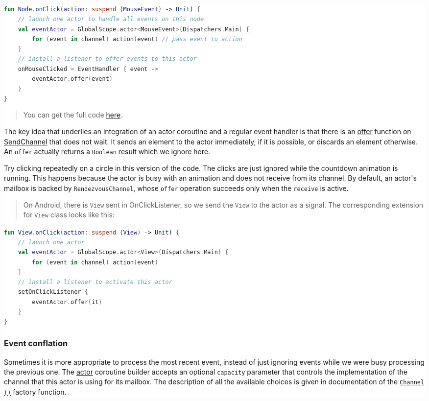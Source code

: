 ```kotlin
fun Node.onClick(action: suspend (MouseEvent) -> Unit) {
    // launch one actor to handle all events on this node
    val eventActor = GlobalScope.actor<MouseEvent>(Dispatchers.Main) {
        for (event in channel) action(event) // pass event to action
    }
    // install a listener to offer events to this actor
    onMouseClicked = EventHandler { event ->
        eventActor.offer(event)
    }
}
```  

> You can get the full code [here](kotlinx-coroutines-javafx/test/guide/example-ui-actor-02.kt).
  
The key idea that underlies an integration of an actor coroutine and a regular event handler is that 
there is an [offer][SendChannel.offer] function on [SendChannel] that does not wait. It sends an element to the actor immediately,
if it is possible, or discards an element otherwise. An `offer` actually returns a `Boolean` result which we ignore here.

Try clicking repeatedly on a circle in this version of the code. The clicks are just ignored while the countdown 
animation is running. This happens because the actor is busy with an animation and does not receive from its channel.
By default, an actor's mailbox is backed by `RendezvousChannel`, whose `offer` operation succeeds only when 
the `receive` is active. 

> On Android, there is `View` sent in OnClickListener, so we send the `View` to the actor as a signal. 
  The corresponding extension for `View` class looks like this:

```kotlin
fun View.onClick(action: suspend (View) -> Unit) {
    // launch one actor
    val eventActor = GlobalScope.actor<View>(Dispatchers.Main) {
        for (event in channel) action(event)
    }
    // install a listener to activate this actor
    setOnClickListener { 
        eventActor.offer(it)
    }
}
```




### Event conflation
 
Sometimes it is more appropriate to process the most recent event, instead of just ignoring events while we were busy
processing the previous one.  The [actor] coroutine builder accepts an optional `capacity` parameter that 
controls the implementation of the channel that this actor is using for its mailbox. The description of all 
the available choices is given in documentation of the [`Channel()`][Channel] factory function.


[launch]: https://kotlin.github.io/kotlinx.coroutines/kotlinx-coroutines-core/kotlinx.coroutines/launch.html
[delay]: https://kotlin.github.io/kotlinx.coroutines/kotlinx-coroutines-core/kotlinx.coroutines/delay.html
[Job]: https://kotlin.github.io/kotlinx.coroutines/kotlinx-coroutines-core/kotlinx.coroutines/-job/index.html
[Job.cancel]: https://kotlin.github.io/kotlinx.coroutines/kotlinx-coroutines-core/kotlinx.coroutines/-job/cancel.html
[CoroutineScope]: https://kotlin.github.io/kotlinx.coroutines/kotlinx-coroutines-core/kotlinx.coroutines/-coroutine-scope/index.html
[MainScope()]: https://kotlin.github.io/kotlinx.coroutines/kotlinx-coroutines-core/kotlinx.coroutines/-main-scope.html
[withContext]: https://kotlin.github.io/kotlinx.coroutines/kotlinx-coroutines-core/kotlinx.coroutines/with-context.html
[Dispatchers.Default]: https://kotlin.github.io/kotlinx.coroutines/kotlinx-coroutines-core/kotlinx.coroutines/-dispatchers/-default.html
[CoroutineStart]: https://kotlin.github.io/kotlinx.coroutines/kotlinx-coroutines-core/kotlinx.coroutines/-coroutine-start/index.html
[async]: https://kotlin.github.io/kotlinx.coroutines/kotlinx-coroutines-core/kotlinx.coroutines/async.html
[CoroutineStart.UNDISPATCHED]: https://kotlin.github.io/kotlinx.coroutines/kotlinx-coroutines-core/kotlinx.coroutines/-coroutine-start/-u-n-d-i-s-p-a-t-c-h-e-d.html
[actor]: https://kotlin.github.io/kotlinx.coroutines/kotlinx-coroutines-core/kotlinx.coroutines.channels/actor.html
[SendChannel.offer]: https://kotlin.github.io/kotlinx.coroutines/kotlinx-coroutines-core/kotlinx.coroutines.channels/-send-channel/offer.html
[SendChannel]: https://kotlin.github.io/kotlinx.coroutines/kotlinx-coroutines-core/kotlinx.coroutines.channels/-send-channel/index.html
[Channel]: https://kotlin.github.io/kotlinx.coroutines/kotlinx-coroutines-core/kotlinx.coroutines.channels/-channel/index.html
[Channel.CONFLATED]: https://kotlin.github.io/kotlinx.coroutines/kotlinx-coroutines-core/kotlinx.coroutines.channels/-channel/-c-o-n-f-l-a-t-e-d.html
[kotlinx.coroutines.Dispatchers.JavaFx]: https://kotlin.github.io/kotlinx.coroutines/kotlinx-coroutines-javafx/kotlinx.coroutines.javafx/kotlinx.coroutines.-dispatchers/-java-fx.html